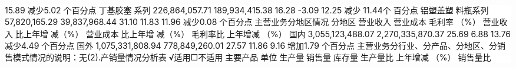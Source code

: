 15.89
减少5.02
个百分点
丁基胶塞
系列
226,864,057.71
189,934,415.38
16.28
-3.09
12.25
减少
11.44个
百分点
铝塑盖塑
料瓶系列
57,820,165.29
39,837,968.44
31.10
11.83
11.96
减少0.08
个百分点
主营业务分地区情况
分地区
营业收入
营业成本
毛利率
（%）
营业收入
比上年增
减（%）
营业成本
比上年增
减（%）
毛利率比
上年增减
（%）
国内
3,055,123,488.07
2,270,335,870.37
25.69
6.88
13.76
减少4.49
个百分点
国外
1,075,331,808.94
778,849,260.01
27.57
11.86
9.16
增加1.79
个百分点
主营业务分行业、分产品、分地区、分销售模式情况的说明：无(2).产销量情况分析表
√适用□不适用
主要产品
单位
生产量
销售量
库存量
生产量比
上年增减
（%）
销售量比